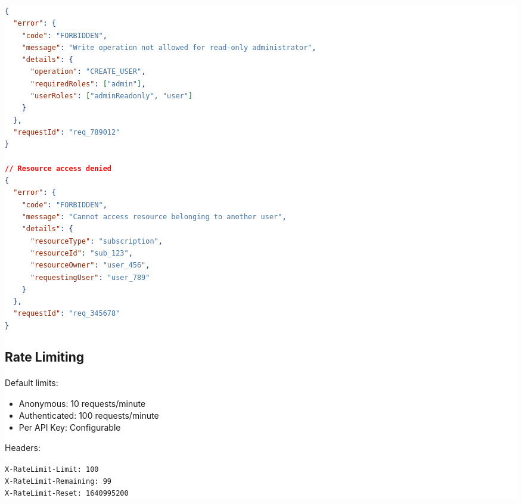 ```json
{
  "error": {
    "code": "FORBIDDEN",
    "message": "Write operation not allowed for read-only administrator",
    "details": {
      "operation": "CREATE_USER",
      "requiredRoles": ["admin"],
      "userRoles": ["adminReadonly", "user"]
    }
  },
  "requestId": "req_789012"
}

// Resource access denied
{
  "error": {
    "code": "FORBIDDEN",
    "message": "Cannot access resource belonging to another user",
    "details": {
      "resourceType": "subscription",
      "resourceId": "sub_123",
      "resourceOwner": "user_456",
      "requestingUser": "user_789"
    }
  },
  "requestId": "req_345678"
}
```

## Rate Limiting

Default limits:

- Anonymous: 10 requests/minute
- Authenticated: 100 requests/minute
- Per API Key: Configurable

Headers:

```
X-RateLimit-Limit: 100
X-RateLimit-Remaining: 99
X-RateLimit-Reset: 1640995200
```
